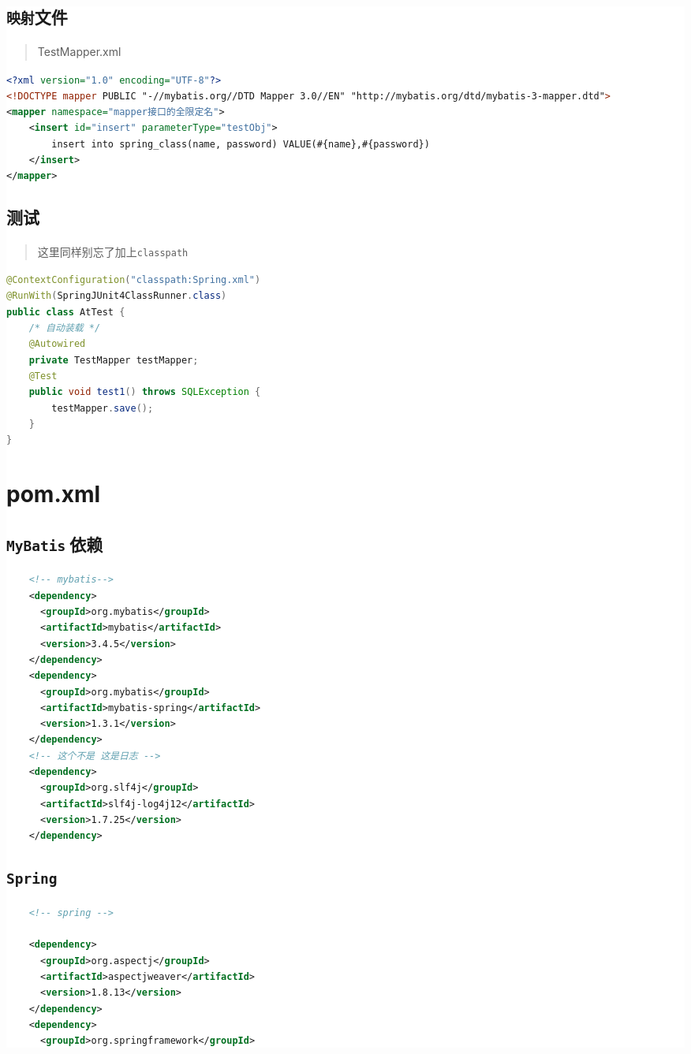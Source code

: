 ## `映射`文件
> TestMapper.xml
```xml
<?xml version="1.0" encoding="UTF-8"?>
<!DOCTYPE mapper PUBLIC "-//mybatis.org//DTD Mapper 3.0//EN" "http://mybatis.org/dtd/mybatis-3-mapper.dtd">
<mapper namespace="mapper接口的全限定名">
    <insert id="insert" parameterType="testObj">
        insert into spring_class(name, password) VALUE(#{name},#{password})
    </insert>
</mapper>
```
## 测试
> 这里同样别忘了加上`classpath`
```java
@ContextConfiguration("classpath:Spring.xml")
@RunWith(SpringJUnit4ClassRunner.class)
public class AtTest {
    /* 自动装载 */
    @Autowired
    private TestMapper testMapper;
    @Test 
    public void test1() throws SQLException {
        testMapper.save();
    }
}
```
# **pom.xml**
## `MyBatis` 依赖
```xml
    <!-- mybatis-->
    <dependency>
      <groupId>org.mybatis</groupId>
      <artifactId>mybatis</artifactId>
      <version>3.4.5</version>
    </dependency>
    <dependency>
      <groupId>org.mybatis</groupId>
      <artifactId>mybatis-spring</artifactId>
      <version>1.3.1</version>
    </dependency>
    <!-- 这个不是 这是日志 -->
    <dependency>
      <groupId>org.slf4j</groupId>
      <artifactId>slf4j-log4j12</artifactId>
      <version>1.7.25</version>
    </dependency>
```
## `Spring`
```xml
    <!-- spring -->
    
    <dependency>
      <groupId>org.aspectj</groupId>
      <artifactId>aspectjweaver</artifactId>
      <version>1.8.13</version>
    </dependency>
    <dependency>
      <groupId>org.springframework</groupId>
```